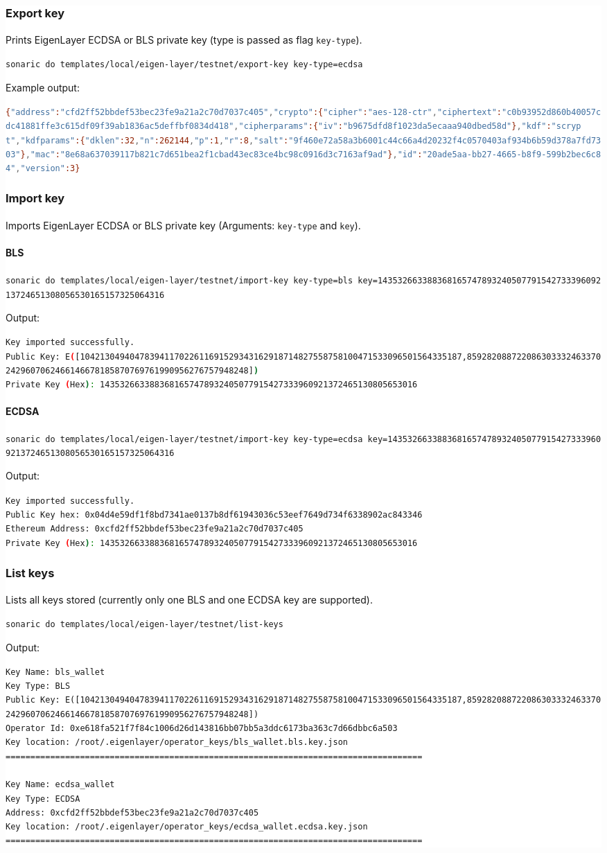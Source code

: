 ### Export key
Prints EigenLayer ECDSA or BLS private key (type is passed as flag `key-type`).
```bash
sonaric do templates/local/eigen-layer/testnet/export-key key-type=ecdsa
```
Example output:
```bash
{"address":"cfd2ff52bbdef53bec23fe9a21a2c70d7037c405","crypto":{"cipher":"aes-128-ctr","ciphertext":"c0b93952d860b40057cdc41881ffe3c615df09f39ab1836ac5deffbf0834d418","cipherparams":{"iv":"b9675dfd8f1023da5ecaaa940dbed58d"},"kdf":"scrypt","kdfparams":{"dklen":32,"n":262144,"p":1,"r":8,"salt":"9f460e72a58a3b6001c44c66a4d20232f4c0570403af934b6b59d378a7fd7303"},"mac":"8e68a637039117b821c7d651bea2f1cbad43ec83ce4bc98c0916d3c7163af9ad"},"id":"20ade5aa-bb27-4665-b8f9-599b2bec6c84","version":3}
```

### Import key
Imports EigenLayer ECDSA or BLS private key (Arguments: `key-type` and `key`).

#### BLS
```bash
sonaric do templates/local/eigen-layer/testnet/import-key key-type=bls key=14353266338836816574789324050779154273339609213724651308056530165157325064316
```
Output:
```bash
Key imported successfully.
Public Key: E([10421304940478394117022611691529343162918714827558758100471533096501564335187,8592820887220863033324633702429607062466146678185870769761990956276757948248])
Private Key (Hex): 1435326633883681657478932405077915427333960921372465130805653016
```

#### ECDSA
```bash
sonaric do templates/local/eigen-layer/testnet/import-key key-type=ecdsa key=14353266338836816574789324050779154273339609213724651308056530165157325064316
```
Output:
```bash
Key imported successfully.
Public Key hex: 0x04d4e59df1f8bd7341ae0137b8df61943036c53eef7649d734f6338902ac843346
Ethereum Address: 0xcfd2ff52bbdef53bec23fe9a21a2c70d7037c405
Private Key (Hex): 1435326633883681657478932405077915427333960921372465130805653016
```

### List keys
Lists all keys stored (currently only one BLS and one ECDSA key are supported).
```bash
sonaric do templates/local/eigen-layer/testnet/list-keys
```

Output:
```
Key Name: bls_wallet
Key Type: BLS
Public Key: E([10421304940478394117022611691529343162918714827558758100471533096501564335187,8592820887220863033324633702429607062466146678185870769761990956276757948248])
Operator Id: 0xe618fa521f7f84c1006d26d143816bb07bb5a3ddc6173ba363c7d66dbbc6a503
Key location: /root/.eigenlayer/operator_keys/bls_wallet.bls.key.json
====================================================================================

Key Name: ecdsa_wallet
Key Type: ECDSA
Address: 0xcfd2ff52bbdef53bec23fe9a21a2c70d7037c405
Key location: /root/.eigenlayer/operator_keys/ecdsa_wallet.ecdsa.key.json
====================================================================================
```

